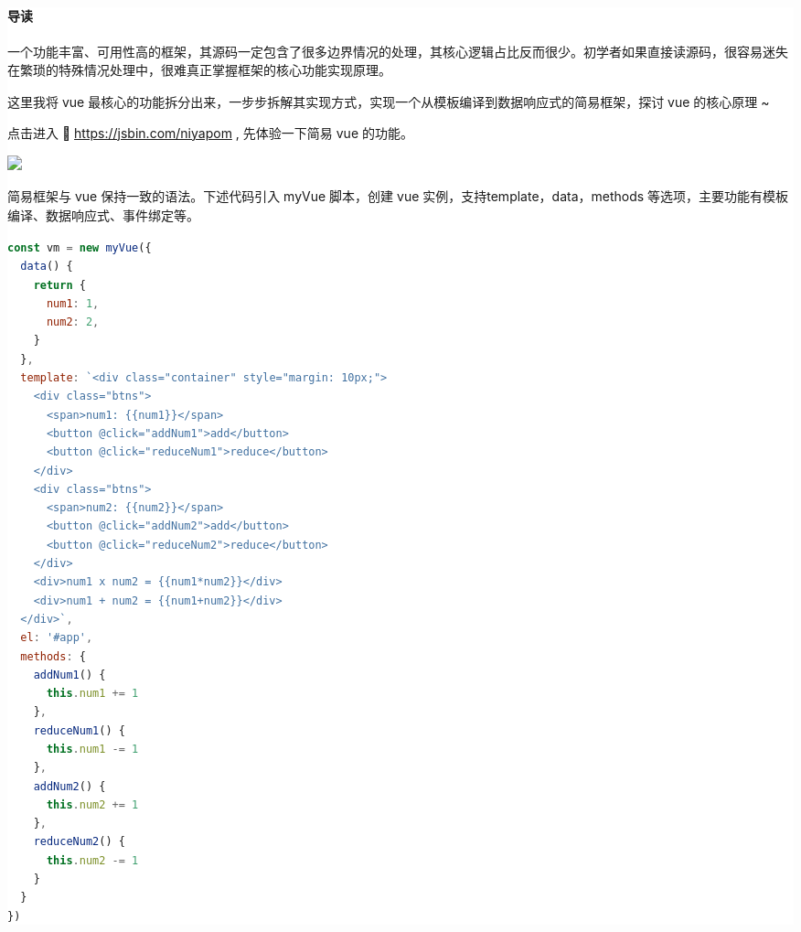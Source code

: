 
#### 导读

一个功能丰富、可用性高的框架，其源码一定包含了很多边界情况的处理，其核心逻辑占比反而很少。初学者如果直接读源码，很容易迷失在繁琐的特殊情况处理中，很难真正掌握框架的核心功能实现原理。

这里我将 vue 最核心的功能拆分出来，一步步拆解其实现方式，实现一个从模板编译到数据响应式的简易框架，探讨 vue 的核心原理 ~

点击进入 🔗 https://jsbin.com/niyapom  , 先体验一下简易 vue 的功能。


<img src="https://p3-juejin.byteimg.com/tos-cn-i-k3u1fbpfcp/0a3f9a6228394dd69cc3b1882bea21e2~tplv-k3u1fbpfcp-zoom-1.image" width="600">


简易框架与 vue 保持一致的语法。下述代码引入 myVue 脚本，创建 vue 实例，支持template，data，methods 等选项，主要功能有模板编译、数据响应式、事件绑定等。


```js
const vm = new myVue({
  data() {
    return {
      num1: 1,
      num2: 2,
    }
  },
  template: `<div class="container" style="margin: 10px;">
    <div class="btns">
      <span>num1: {{num1}}</span>
      <button @click="addNum1">add</button>
      <button @click="reduceNum1">reduce</button>
    </div>
    <div class="btns">
      <span>num2: {{num2}}</span>
      <button @click="addNum2">add</button>
      <button @click="reduceNum2">reduce</button>
    </div>
    <div>num1 x num2 = {{num1*num2}}</div>
    <div>num1 + num2 = {{num1+num2}}</div>
  </div>`,
  el: '#app',
  methods: {
    addNum1() {
      this.num1 += 1
    },
    reduceNum1() {
      this.num1 -= 1
    },
    addNum2() {
      this.num2 += 1
    },
    reduceNum2() {
      this.num2 -= 1
    }
  }
})
```

